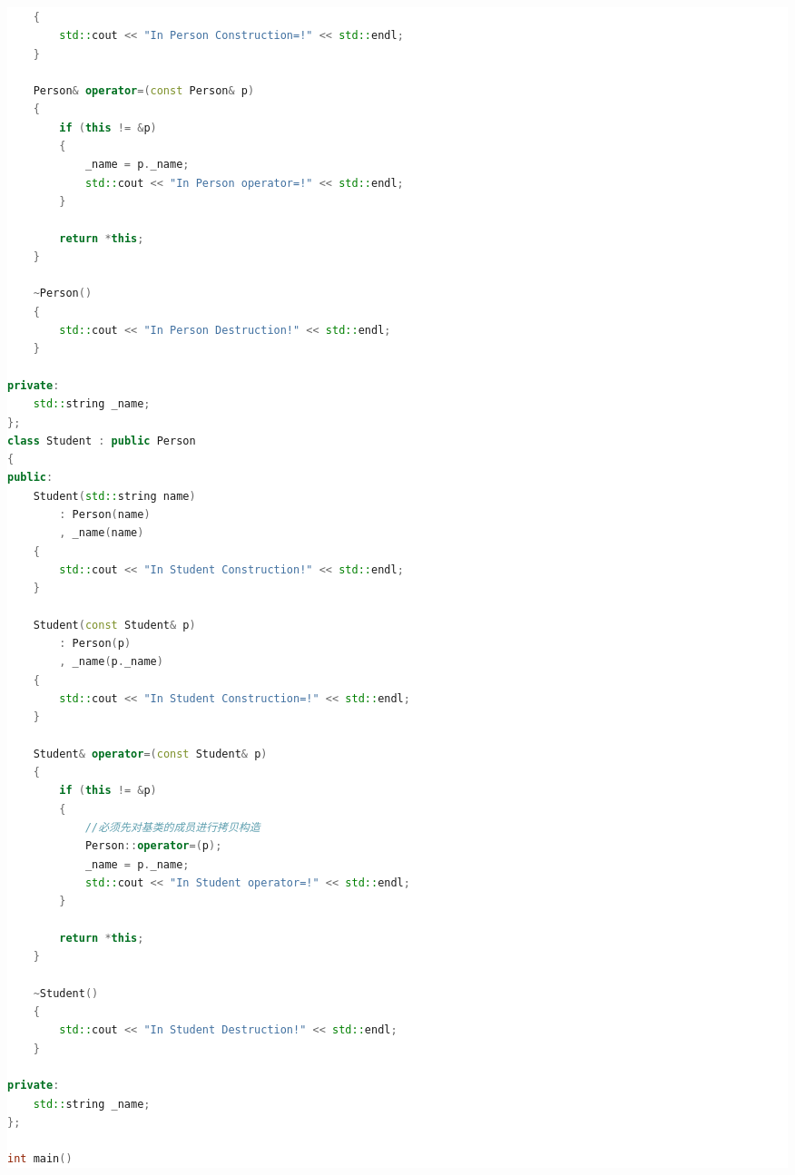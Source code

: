 ```c++
	{
		std::cout << "In Person Construction=!" << std::endl;
	}
 
	Person& operator=(const Person& p)
	{
		if (this != &p)
		{
			_name = p._name;
			std::cout << "In Person operator=!" << std::endl;
		}
 
		return *this;
	}
 
	~Person()
	{
		std::cout << "In Person Destruction!" << std::endl;
	}
 
private:
	std::string _name;
};
class Student : public Person
{
public:
	Student(std::string name)
		: Person(name)
		, _name(name)
	{
		std::cout << "In Student Construction!" << std::endl;
	}
 
	Student(const Student& p)
		: Person(p)
		, _name(p._name)
	{
		std::cout << "In Student Construction=!" << std::endl;
	}
 
	Student& operator=(const Student& p)
	{
		if (this != &p)
		{
			//必须先对基类的成员进行拷贝构造
			Person::operator=(p);
			_name = p._name;
			std::cout << "In Student operator=!" << std::endl;
		}
 
		return *this;
	}
 
	~Student()
	{
		std::cout << "In Student Destruction!" << std::endl;
	}
 
private:
	std::string _name;
};
 
int main()
```
